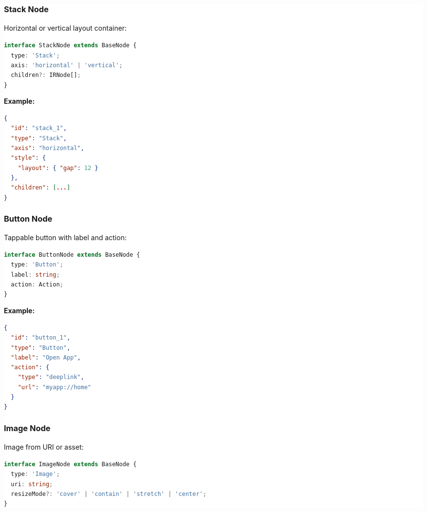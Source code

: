 ### Stack Node

Horizontal or vertical layout container:

```typescript
interface StackNode extends BaseNode {
  type: 'Stack';
  axis: 'horizontal' | 'vertical';
  children?: IRNode[];
}
```

**Example:**
```json
{
  "id": "stack_1",
  "type": "Stack",
  "axis": "horizontal",
  "style": {
    "layout": { "gap": 12 }
  },
  "children": [...]
}
```

### Button Node

Tappable button with label and action:

```typescript
interface ButtonNode extends BaseNode {
  type: 'Button';
  label: string;
  action: Action;
}
```

**Example:**
```json
{
  "id": "button_1",
  "type": "Button",
  "label": "Open App",
  "action": {
    "type": "deeplink",
    "url": "myapp://home"
  }
}
```

### Image Node

Image from URI or asset:

```typescript
interface ImageNode extends BaseNode {
  type: 'Image';
  uri: string;
  resizeMode?: 'cover' | 'contain' | 'stretch' | 'center';
}
```
